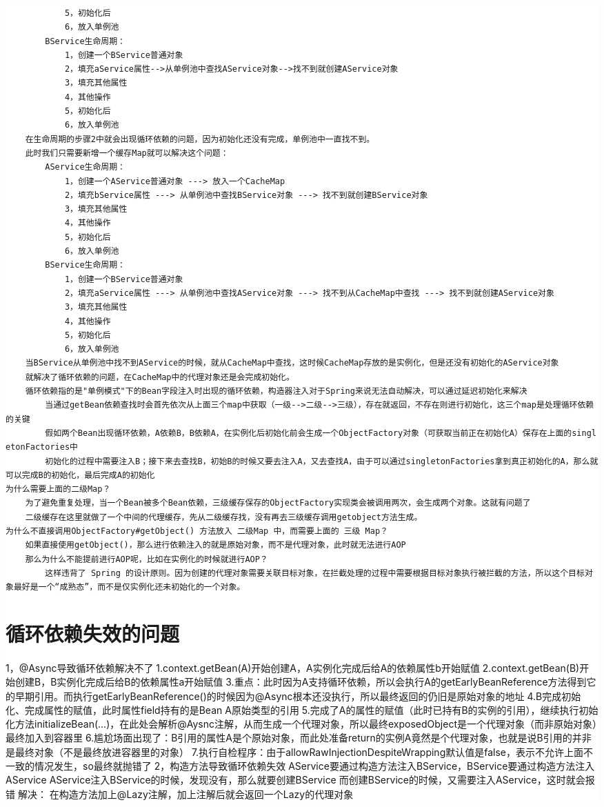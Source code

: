                 5，初始化后
                6，放入单例池
            BService生命周期：
                1，创建一个BService普通对象
                2，填充aService属性-->从单例池中查找AService对象-->找不到就创建AService对象
                3，填充其他属性
                4，其他操作
                5，初始化后
                6，放入单例池
        在生命周期的步骤2中就会出现循环依赖的问题，因为初始化还没有完成，单例池中一直找不到。
        此时我们只需要新增一个缓存Map就可以解决这个问题：
            AService生命周期：
                1，创建一个AService普通对象 ---> 放入一个CacheMap
                2，填充bService属性 ---> 从单例池中查找BService对象 ---> 找不到就创建BService对象
                3，填充其他属性
                4，其他操作
                5，初始化后
                6，放入单例池
            BService生命周期：
                1，创建一个BService普通对象
                2，填充aService属性 ---> 从单例池中查找AService对象 ---> 找不到从CacheMap中查找 ---> 找不到就创建AService对象
                3，填充其他属性
                4，其他操作
                5，初始化后
                6，放入单例池
        当BService从单例池中找不到AService的时候，就从CacheMap中查找，这时候CacheMap存放的是实例化，但是还没有初始化的AService对象
        就解决了循环依赖的问题，在CacheMap中的代理对象还是会完成初始化。
        循环依赖指的是"单例模式"下的Bean字段注入时出现的循环依赖，构造器注入对于Spring来说无法自动解决，可以通过延迟初始化来解决
            当通过getBean依赖查找时会首先依次从上面三个map中获取（一级-->二级-->三级），存在就返回，不存在则进行初始化，这三个map是处理循环依赖的关键
            假如两个Bean出现循环依赖，A依赖B，B依赖A，在实例化后初始化前会生成一个ObjectFactory对象（可获取当前正在初始化A）保存在上面的singletonFactories中
            初始化的过程中需要注入B；接下来去查找B，初始B的时候又要去注入A，又去查找A，由于可以通过singletonFactories拿到真正初始化的A，那么就可以完成B的初始化，最后完成A的初始化
    为什么需要上面的二级Map？
        为了避免重复处理，当一个Bean被多个Bean依赖，三级缓存保存的ObjectFactory实现类会被调用两次，会生成两个对象。这就有问题了
        二级缓存在这里就做了一个中间的代理缓存，先从二级缓存找，没有再去三级缓存调用getobject方法生成。
    为什么不直接调用ObjectFactory#getObject() 方法放入 二级Map 中，而需要上面的 三级 Map？
        如果直接使用getObject()，那么进行依赖注入的就是原始对象，而不是代理对象，此时就无法进行AOP
        那么为什么不能提前进行AOP呢，比如在实例化的时候就进行AOP？
            这样违背了 Spring 的设计原则。因为创建的代理对象需要关联目标对象，在拦截处理的过程中需要根据目标对象执行被拦截的方法，所以这个目标对象最好是一个“成熟态”，而不是仅实例化还未初始化的一个对象。
# 循环依赖失效的问题
1，@Async导致循环依赖解决不了
    1.context.getBean(A)开始创建A，A实例化完成后给A的依赖属性b开始赋值
    2.context.getBean(B)开始创建B，B实例化完成后给B的依赖属性a开始赋值
    3.重点：此时因为A支持循环依赖，所以会执行A的getEarlyBeanReference方法得到它的早期引用。而执行getEarlyBeanReference()的时候因为@Async根本还没执行，所以最终返回的仍旧是原始对象的地址
    4.B完成初始化、完成属性的赋值，此时属性field持有的是Bean A原始类型的引用
    5.完成了A的属性的赋值（此时已持有B的实例的引用），继续执行初始化方法initializeBean(...)，在此处会解析@Aysnc注解，从而生成一个代理对象，所以最终exposedObject是一个代理对象（而非原始对象）最终加入到容器里
    6.尴尬场面出现了：B引用的属性A是个原始对象，而此处准备return的实例A竟然是个代理对象，也就是说B引用的并非是最终对象（不是最终放进容器里的对象）
    7.执行自检程序：由于allowRawInjectionDespiteWrapping默认值是false，表示不允许上面不一致的情况发生，so最终就抛错了
2，构造方法导致循环依赖失效
    AService要通过构造方法注入BService，BService要通过构造方法注入AService
    AService注入BService的时候，发现没有，那么就要创建BService
    而创建BService的时候，又需要注入AService，这时就会报错
    解决：
        在构造方法加上@Lazy注解，加上注解后就会返回一个Lazy的代理对象
